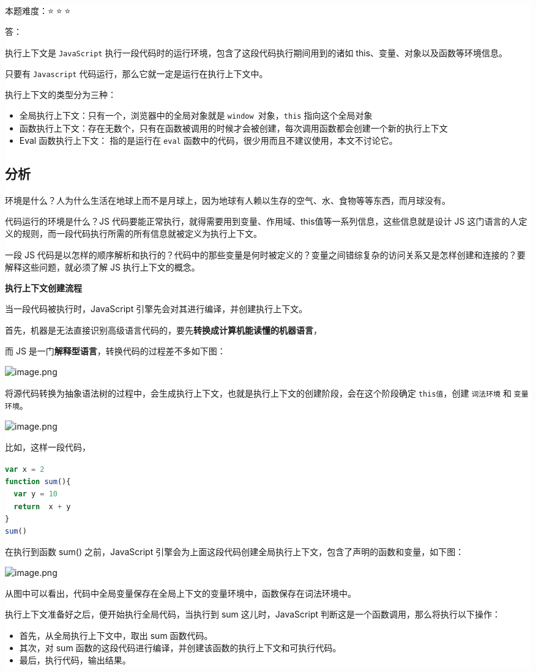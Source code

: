 本题难度：⭐ ⭐ ⭐ 

答：

执行上下文是 `JavaScript` 执行一段代码时的运行环境，包含了这段代码执行期间用到的诸如 this、变量、对象以及函数等环境信息。

只要有 `Javascript` 代码运行，那么它就一定是运行在执行上下文中。

执行上下文的类型分为三种：

-   全局执行上下文：只有一个，浏览器中的全局对象就是 `window `对象，`this` 指向这个全局对象
-   函数执行上下文：存在无数个，只有在函数被调用的时候才会被创建，每次调用函数都会创建一个新的执行上下文
-   Eval 函数执行上下文： 指的是运行在 `eval` 函数中的代码，很少用而且不建议使用，本文不讨论它。


## 分析

环境是什么？人为什么生活在地球上而不是月球上，因为地球有人赖以生存的空气、水、食物等等东西，而月球没有。

代码运行的环境是什么？JS 代码要能正常执行，就得需要用到变量、作用域、this值等一系列信息，这些信息就是设计 JS 这门语言的人定义的规则，而一段代码执行所需的所有信息就被定义为执行上下文。

一段 JS 代码是以怎样的顺序解析和执行的？代码中的那些变量是何时被定义的？变量之间错综复杂的访问关系又是怎样创建和连接的？要解释这些问题，就必须了解 JS 执行上下文的概念。

**执行上下文创建流程**

当一段代码被执行时，JavaScript 引擎先会对其进行编译，并创建执行上下文。

首先，机器是无法直接识别高级语言代码的，要先**转换成计算机能读懂的机器语言**，

而 JS 是一门**解释型语言**，转换代码的过程差不多如下图：


![image.png](https://p6-juejin.byteimg.com/tos-cn-i-k3u1fbpfcp/c92c864c20ce4fb9a1c1a10c74e23896~tplv-k3u1fbpfcp-watermark.image?)

将源代码转换为抽象语法树的过程中，会生成执行上下文，也就是执行上下文的创建阶段，会在这个阶段确定 `this值`，创建 `词法环境` 和 `变量环境`。


![image.png](https://p3-juejin.byteimg.com/tos-cn-i-k3u1fbpfcp/865237e624994eff8be5e37b52b74d03~tplv-k3u1fbpfcp-watermark.image?)


比如，这样一段代码，

```js
var x = 2
function sum(){
  var y = 10
  return  x + y
}
sum()
```
在执行到函数 sum() 之前，JavaScript 引擎会为上面这段代码创建全局执行上下文，包含了声明的函数和变量，如下图：

![image.png](https://p1-juejin.byteimg.com/tos-cn-i-k3u1fbpfcp/38b72c224e6b4ca1b85f99a8f7bf5a8b~tplv-k3u1fbpfcp-watermark.image?)

从图中可以看出，代码中全局变量保存在全局上下文的变量环境中，函数保存在词法环境中。

执行上下文准备好之后，便开始执行全局代码，当执行到 sum 这儿时，JavaScript 判断这是一个函数调用，那么将执行以下操作：

- 首先，从全局执行上下文中，取出 sum 函数代码。
- 其次，对 sum 函数的这段代码进行编译，并创建该函数的执行上下文和可执行代码。
- 最后，执行代码，输出结果。
